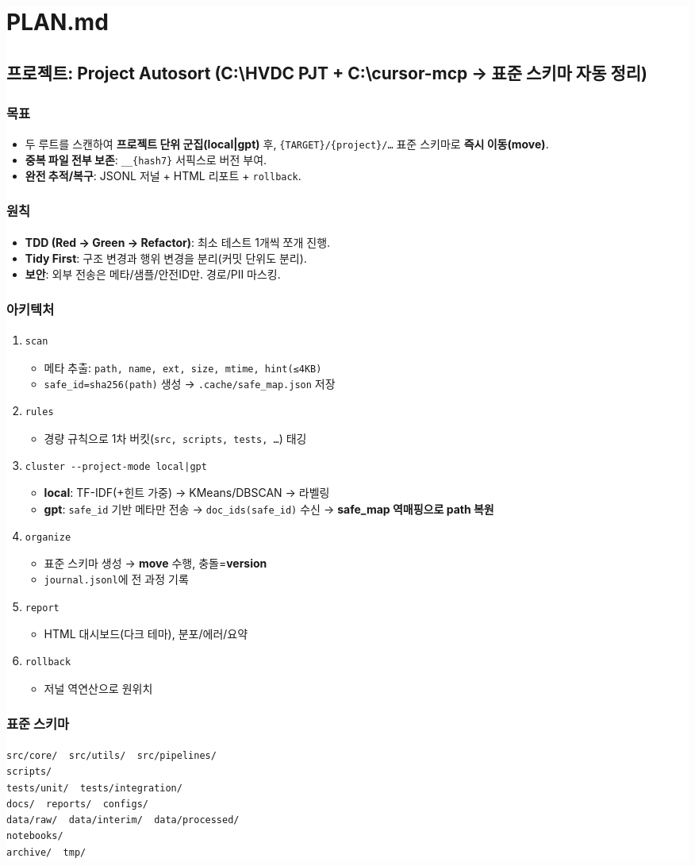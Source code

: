 # PLAN.md

## 프로젝트: Project Autosort (C:\HVDC PJT + C:\cursor-mcp → 표준 스키마 자동 정리)

### 목표

* 두 루트를 스캔하여 **프로젝트 단위 군집(local|gpt)** 후, `{TARGET}/{project}/…` 표준 스키마로 **즉시 이동(move)**.
* **중복 파일 전부 보존**: `__{hash7}` 서픽스로 버전 부여.
* **완전 추적/복구**: JSONL 저널 + HTML 리포트 + `rollback`.

### 원칙

* **TDD (Red → Green → Refactor)**: 최소 테스트 1개씩 쪼개 진행.
* **Tidy First**: 구조 변경과 행위 변경을 분리(커밋 단위도 분리).
* **보안**: 외부 전송은 메타/샘플/안전ID만. 경로/PII 마스킹.

### 아키텍처

1. `scan`

   * 메타 추출: `path, name, ext, size, mtime, hint(≤4KB)`
   * `safe_id=sha256(path)` 생성 → `.cache/safe_map.json` 저장
2. `rules`

   * 경량 규칙으로 1차 버킷(`src, scripts, tests, …`) 태깅
3. `cluster --project-mode local|gpt`

   * **local**: TF-IDF(+힌트 가중) → KMeans/DBSCAN → 라벨링
   * **gpt**: `safe_id` 기반 메타만 전송 → `doc_ids(safe_id)` 수신 → **safe_map 역매핑으로 path 복원**
4. `organize`

   * 표준 스키마 생성 → **move** 수행, 충돌=**version**
   * `journal.jsonl`에 전 과정 기록
5. `report`

   * HTML 대시보드(다크 테마), 분포/에러/요약
6. `rollback`

   * 저널 역연산으로 원위치

### 표준 스키마

```
src/core/  src/utils/  src/pipelines/
scripts/
tests/unit/  tests/integration/
docs/  reports/  configs/
data/raw/  data/interim/  data/processed/
notebooks/
archive/  tmp/
```
